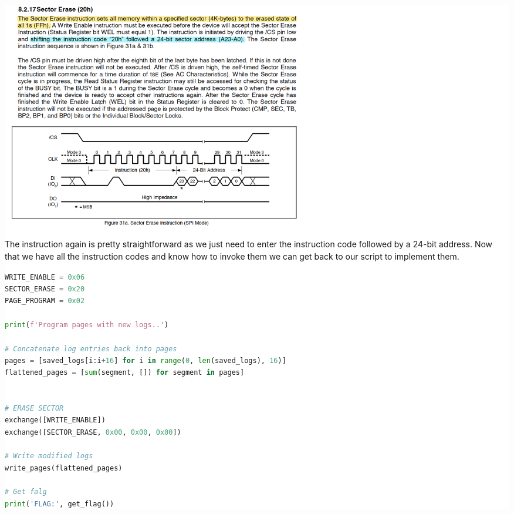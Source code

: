 <img src="assets/instruction_erase_sector.png" alt="instruction_erase_sector" style="zoom:50%;" />



The instruction again is pretty straightforward as we just need to enter the instruction code followed by a 24-bit address. Now that we have all the instruction codes and know how to invoke them we can get back to our script to implement them.

```python
WRITE_ENABLE = 0x06
SECTOR_ERASE = 0x20
PAGE_PROGRAM = 0x02

print(f'Program pages with new logs..')

# Concatenate log entries back into pages
pages = [saved_logs[i:i+16] for i in range(0, len(saved_logs), 16)]
flattened_pages = [sum(segment, []) for segment in pages]


# ERASE SECTOR
exchange([WRITE_ENABLE])
exchange([SECTOR_ERASE, 0x00, 0x00, 0x00])

# Write modified logs
write_pages(flattened_pages)

# Get falg
print('FLAG:', get_flag())

```

